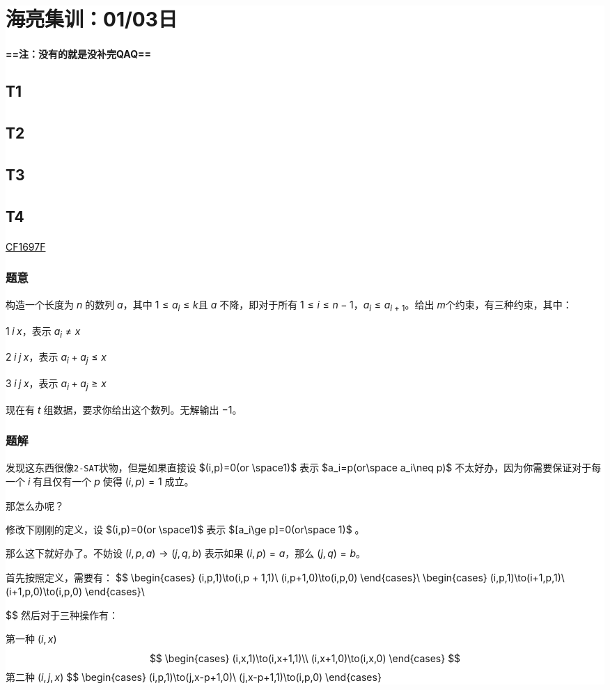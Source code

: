 # 海亮集训：01/03日

**==注：没有的就是没补完QAQ==**

## T1

## T2

## T3

## T4

[CF1697F](http://codeforces.com/problemset/problem/1697/F)

### 题意

构造一个长度为 $n​$ 的数列 $a​$，其中 $1\le a_i\le k​$ 且 $a​$ 不降，即对于所有 $1\le i \le n-1​$，$a_i \le a_{i+1}​$。给出 $m​$ 个约束，有三种约束，其中：

$1\;i\;x$，表示 $a_i \neq x$

$2\;i\;j\;x$，表示 $a_i+ a_j\le x$

$3\;i\;j\;x$，表示 $a_i+ a_j\ge x$  

现在有 $t$ 组数据，要求你给出这个数列。无解输出 $-1$。

### 题解

发现这东西很像`2-SAT`状物，但是如果直接设 $(i,p)=0(or \space1)$ 表示 $a_i=p(or\space a_i\neq p)$ 不太好办，因为你需要保证对于每一个 $i$ 有且仅有一个 $p$  使得 $(i,p)=1$ 成立。  

那怎么办呢？  

修改下刚刚的定义，设 $(i,p)=0(or \space1)$ 表示 $[a_i\ge p]=0(or\space 1)$ 。  

那么这下就好办了。不妨设 $(i,p,a)\to(j,q,b)$ 表示如果 $(i,p)=a$，那么 $(j,q)=b$。  

首先按照定义，需要有：
$$
\begin{cases}
(i,p,1)\to(i,p + 1,1)\\
(i,p+1,0)\to(i,p,0)
\end{cases}\\
\begin{cases}
(i,p,1)\to(i+1,p,1)\\
(i+1,p,0)\to(i,p,0)
\end{cases}\\

$$
然后对于三种操作有：

第一种 $(i,x)$
$$
\begin{cases}
(i,x,1)\to(i,x+1,1)\\
(i,x+1,0)\to(i,x,0)
\end{cases}
$$
第二种 $(i,j,x)$
$$
\begin{cases}
(i,p,1)\to(j,x-p+1,0)\\
(j,x-p+1,1)\to(i,p,0)
\end{cases}